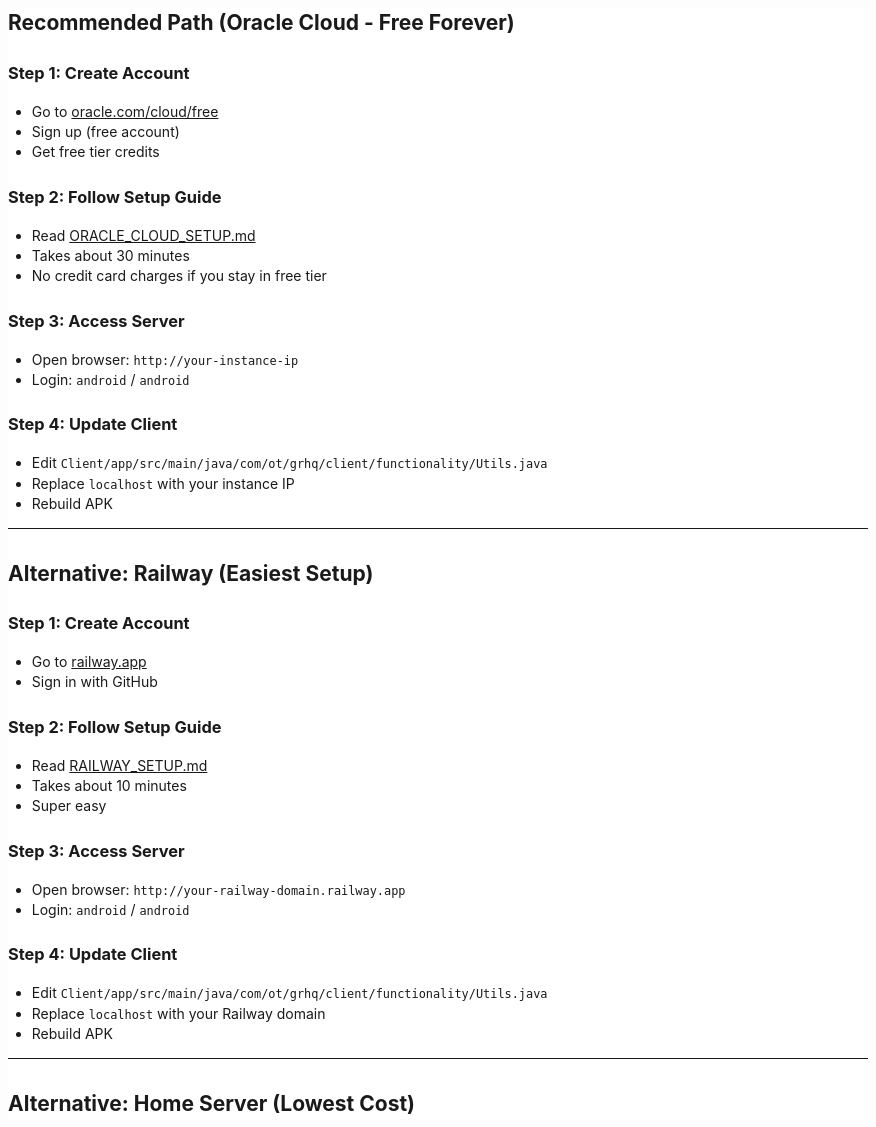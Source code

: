 
## Recommended Path (Oracle Cloud - Free Forever)

### Step 1: Create Account
- Go to [oracle.com/cloud/free](https://oracle.com/cloud/free)
- Sign up (free account)
- Get free tier credits

### Step 2: Follow Setup Guide
- Read [ORACLE_CLOUD_SETUP.md](ORACLE_CLOUD_SETUP.md)
- Takes about 30 minutes
- No credit card charges if you stay in free tier

### Step 3: Access Server
- Open browser: `http://your-instance-ip`
- Login: `android` / `android`

### Step 4: Update Client
- Edit `Client/app/src/main/java/com/ot/grhq/client/functionality/Utils.java`
- Replace `localhost` with your instance IP
- Rebuild APK

---

## Alternative: Railway (Easiest Setup)

### Step 1: Create Account
- Go to [railway.app](https://railway.app)
- Sign in with GitHub

### Step 2: Follow Setup Guide
- Read [RAILWAY_SETUP.md](RAILWAY_SETUP.md)
- Takes about 10 minutes
- Super easy

### Step 3: Access Server
- Open browser: `http://your-railway-domain.railway.app`
- Login: `android` / `android`

### Step 4: Update Client
- Edit `Client/app/src/main/java/com/ot/grhq/client/functionality/Utils.java`
- Replace `localhost` with your Railway domain
- Rebuild APK

---

## Alternative: Home Server (Lowest Cost)
